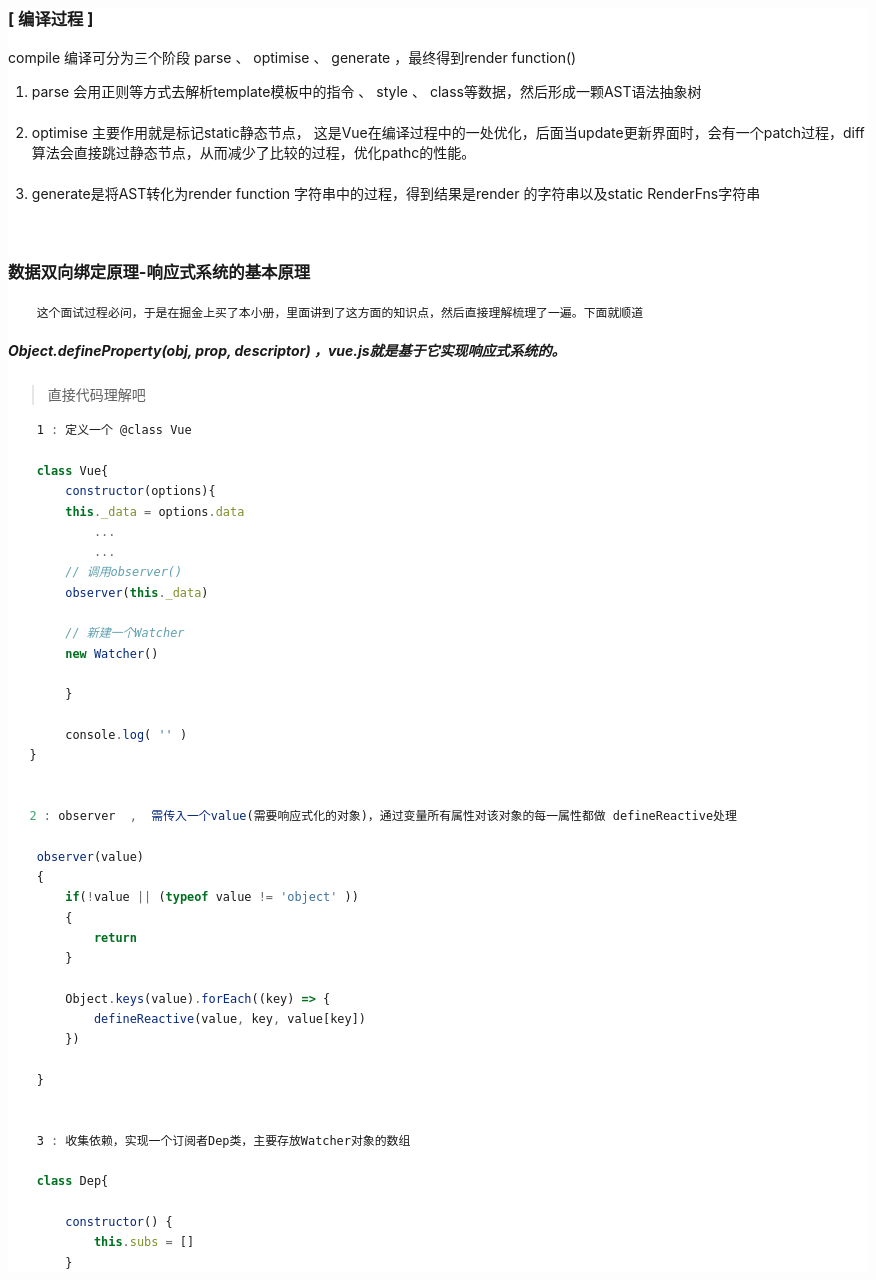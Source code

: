  ### [ 编译过程 ]
 <div>
    <p>compile 编译可分为三个阶段 parse 、 optimise 、 generate ，最终得到render function() </p>
    <ol>
        <li>parse 会用正则等方式去解析template模板中的指令 、 style 、 class等数据，然后形成一颗AST语法抽象树</li>
        <li>optimise 主要作用就是标记static静态节点， 这是Vue在编译过程中的一处优化，后面当update更新界面时，会有一个patch过程，diff算法会直接跳过静态节点，从而减少了比较的过程，优化pathc的性能。</li>
        <li>generate是将AST转化为render function 字符串中的过程，得到结果是render 的字符串以及static RenderFns字符串</li>
        
    </ol>
</div>

### 数据双向绑定原理-响应式系统的基本原理
``` bash
    这个面试过程必问，于是在掘金上买了本小册，里面讲到了这方面的知识点，然后直接理解梳理了一遍。下面就顺道
```

##### Object.defineProperty(obj, prop, descriptor) ，vue.js就是基于它实现响应式系统的。
> 直接代码理解吧

```javascript
    1 : 定义一个 @class Vue
    
    class Vue{
        constructor(options){
        this._data = options.data
            ...
            ...
        // 调用observer()
        observer(this._data)
        
        // 新建一个Watcher
        new Watcher()
        
        }
        
        console.log( '' )
   }
   
   
   2 : observer  ,  需传入一个value(需要响应式化的对象)，通过变量所有属性对该对象的每一属性都做 defineReactive处理
   
    observer(value)
    {
        if(!value || (typeof value != 'object' ))
        {
            return
        }
        
        Object.keys(value).forEach((key) => {
            defineReactive(value, key, value[key])
        })
        
    }
    
    
    3 : 收集依赖，实现一个订阅者Dep类，主要存放Watcher对象的数组
    
    class Dep{
    
        constructor() {
            this.subs = [] 
        }
```